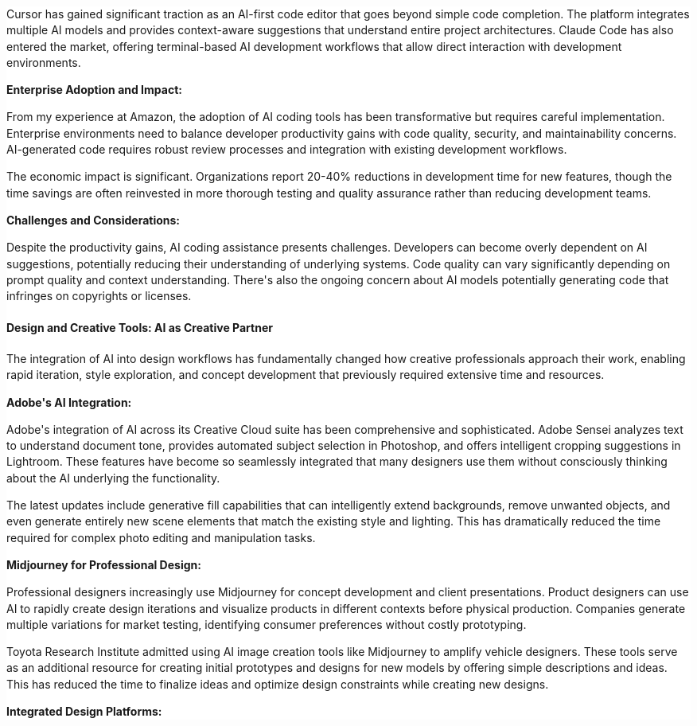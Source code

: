 Cursor has gained significant traction as an AI-first code editor that goes beyond simple code completion. The platform integrates multiple AI models and provides context-aware suggestions that understand entire project architectures. Claude Code has also entered the market, offering terminal-based AI development workflows that allow direct interaction with development environments.

**Enterprise Adoption and Impact:**

From my experience at Amazon, the adoption of AI coding tools has been transformative but requires careful implementation. Enterprise environments need to balance developer productivity gains with code quality, security, and maintainability concerns. AI-generated code requires robust review processes and integration with existing development workflows.

The economic impact is significant. Organizations report 20-40% reductions in development time for new features, though the time savings are often reinvested in more thorough testing and quality assurance rather than reducing development teams.

**Challenges and Considerations:**

Despite the productivity gains, AI coding assistance presents challenges. Developers can become overly dependent on AI suggestions, potentially reducing their understanding of underlying systems. Code quality can vary significantly depending on prompt quality and context understanding. There's also the ongoing concern about AI models potentially generating code that infringes on copyrights or licenses.

#### **Design and Creative Tools: AI as Creative Partner**

The integration of AI into design workflows has fundamentally changed how creative professionals approach their work, enabling rapid iteration, style exploration, and concept development that previously required extensive time and resources.

**Adobe's AI Integration:**

Adobe's integration of AI across its Creative Cloud suite has been comprehensive and sophisticated. Adobe Sensei analyzes text to understand document tone, provides automated subject selection in Photoshop, and offers intelligent cropping suggestions in Lightroom. These features have become so seamlessly integrated that many designers use them without consciously thinking about the AI underlying the functionality.

The latest updates include generative fill capabilities that can intelligently extend backgrounds, remove unwanted objects, and even generate entirely new scene elements that match the existing style and lighting. This has dramatically reduced the time required for complex photo editing and manipulation tasks.

**Midjourney for Professional Design:**

Professional designers increasingly use Midjourney for concept development and client presentations. Product designers can use AI to rapidly create design iterations and visualize products in different contexts before physical production. Companies generate multiple variations for market testing, identifying consumer preferences without costly prototyping.

Toyota Research Institute admitted using AI image creation tools like Midjourney to amplify vehicle designers. These tools serve as an additional resource for creating initial prototypes and designs for new models by offering simple descriptions and ideas. This has reduced the time to finalize ideas and optimize design constraints while creating new designs.

**Integrated Design Platforms:**
